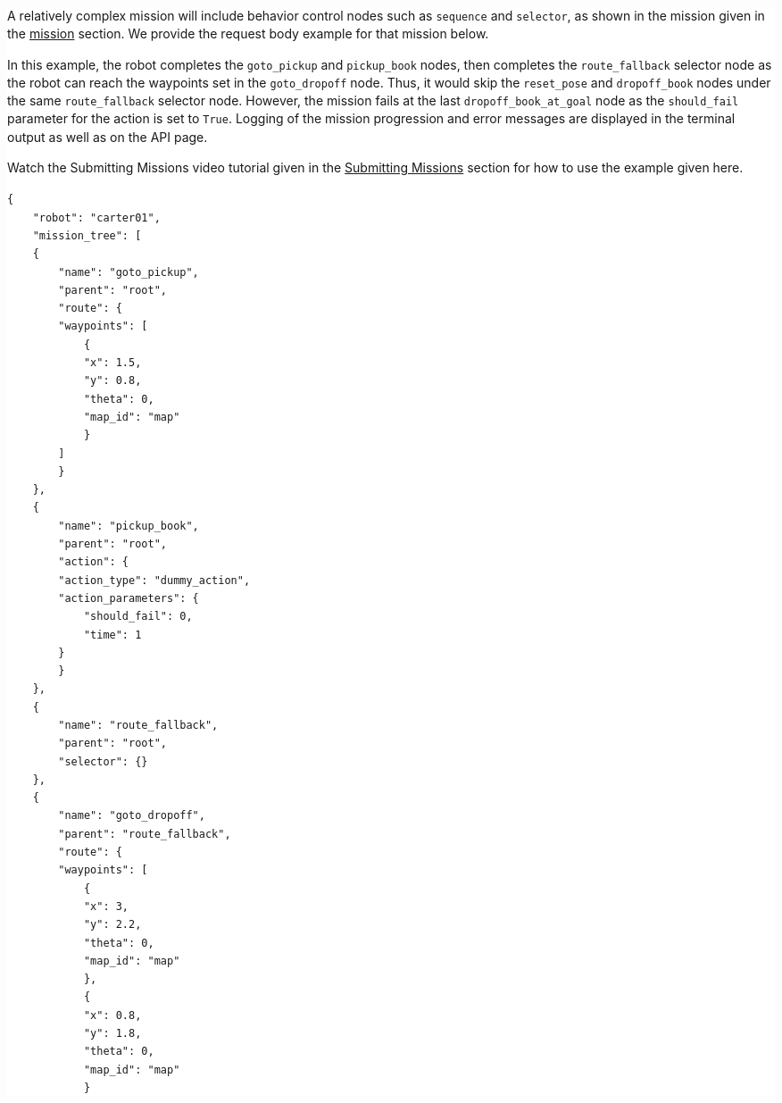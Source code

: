 
A relatively complex mission will include behavior control nodes such as `sequence` and `selector`, as shown in the mission given in the [mission](#mission) section. We provide the request body example for that mission below. 

In this example, the robot completes the `goto_pickup` and `pickup_book` nodes, then completes the `route_fallback` selector node as the robot can reach the waypoints set in the `goto_dropoff` node. Thus, it would skip the `reset_pose` and `dropoff_book` nodes under the same `route_fallback` selector node. However, the mission fails at the last `dropoff_book_at_goal` node as the `should_fail` parameter for the action is set to `True`. Logging of the mission progression and error messages are displayed in the terminal output as well as on the API page. 

Watch the Submitting Missions video tutorial given in the [Submitting Missions](#submitting-missions) section for how to use the example given here.

```
{
    "robot": "carter01",
    "mission_tree": [
    {
        "name": "goto_pickup",
        "parent": "root",
        "route": {
        "waypoints": [
            {
            "x": 1.5,
            "y": 0.8,
            "theta": 0,
            "map_id": "map"
            }
        ]
        }
    },
    {
        "name": "pickup_book",
        "parent": "root",
        "action": {
        "action_type": "dummy_action",
        "action_parameters": {
            "should_fail": 0,
            "time": 1
        }
        }
    },
    {
        "name": "route_fallback",
        "parent": "root",
        "selector": {}
    },
    {
        "name": "goto_dropoff",
        "parent": "route_fallback",
        "route": {
        "waypoints": [
            {
            "x": 3,
            "y": 2.2,
            "theta": 0,
            "map_id": "map"
            },
            {
            "x": 0.8,
            "y": 1.8,
            "theta": 0,
            "map_id": "map"
            }
```